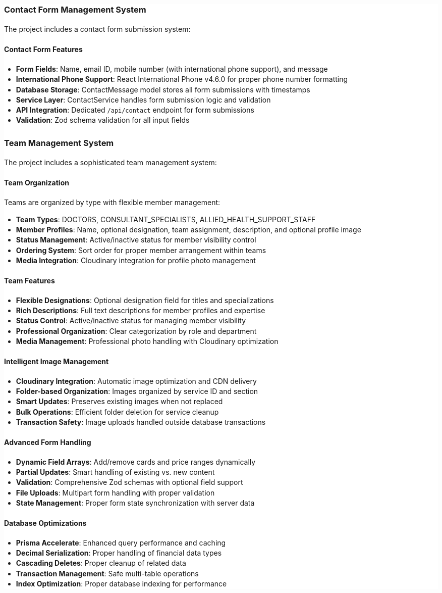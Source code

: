 ### Contact Form Management System
The project includes a contact form submission system:

#### Contact Form Features
- **Form Fields**: Name, email ID, mobile number (with international phone support), and message
- **International Phone Support**: React International Phone v4.6.0 for proper phone number formatting
- **Database Storage**: ContactMessage model stores all form submissions with timestamps
- **Service Layer**: ContactService handles form submission logic and validation
- **API Integration**: Dedicated `/api/contact` endpoint for form submissions
- **Validation**: Zod schema validation for all input fields

### Team Management System
The project includes a sophisticated team management system:

#### Team Organization
Teams are organized by type with flexible member management:
- **Team Types**: DOCTORS, CONSULTANT_SPECIALISTS, ALLIED_HEALTH_SUPPORT_STAFF
- **Member Profiles**: Name, optional designation, team assignment, description, and optional profile image
- **Status Management**: Active/inactive status for member visibility control
- **Ordering System**: Sort order for proper member arrangement within teams
- **Media Integration**: Cloudinary integration for profile photo management

#### Team Features
- **Flexible Designations**: Optional designation field for titles and specializations
- **Rich Descriptions**: Full text descriptions for member profiles and expertise
- **Status Control**: Active/inactive status for managing member visibility
- **Professional Organization**: Clear categorization by role and department
- **Media Management**: Professional photo handling with Cloudinary optimization

#### Intelligent Image Management
- **Cloudinary Integration**: Automatic image optimization and CDN delivery
- **Folder-based Organization**: Images organized by service ID and section
- **Smart Updates**: Preserves existing images when not replaced
- **Bulk Operations**: Efficient folder deletion for service cleanup
- **Transaction Safety**: Image uploads handled outside database transactions

#### Advanced Form Handling
- **Dynamic Field Arrays**: Add/remove cards and price ranges dynamically
- **Partial Updates**: Smart handling of existing vs. new content
- **Validation**: Comprehensive Zod schemas with optional field support
- **File Uploads**: Multipart form handling with proper validation
- **State Management**: Proper form state synchronization with server data

#### Database Optimizations
- **Prisma Accelerate**: Enhanced query performance and caching
- **Decimal Serialization**: Proper handling of financial data types
- **Cascading Deletes**: Proper cleanup of related data
- **Transaction Management**: Safe multi-table operations
- **Index Optimization**: Proper database indexing for performance
